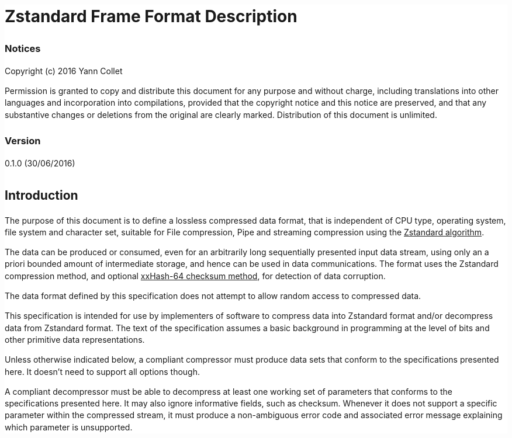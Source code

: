 Zstandard Frame Format Description
==================================

### Notices

Copyright (c) 2016 Yann Collet

Permission is granted to copy and distribute this document
for any  purpose and without charge,
including translations into other  languages
and incorporation into compilations,
provided that the copyright notice and this notice are preserved,
and that any substantive changes or deletions from the original
are clearly marked.
Distribution of this document is unlimited.

### Version

0.1.0 (30/06/2016)


Introduction
------------

The purpose of this document is to define a lossless compressed data format,
that is independent of CPU type, operating system,
file system and character set, suitable for
File compression, Pipe and streaming compression
using the [Zstandard algorithm](http://www.zstandard.org).

The data can be produced or consumed,
even for an arbitrarily long sequentially presented input data stream,
using only an a priori bounded amount of intermediate storage,
and hence can be used in data communications.
The format uses the Zstandard compression method,
and optional [xxHash-64 checksum method](http://www.xxhash.org),
for detection of data corruption.

The data format defined by this specification
does not attempt to allow random access to compressed data.

This specification is intended for use by implementers of software
to compress data into Zstandard format and/or decompress data from Zstandard format.
The text of the specification assumes a basic background in programming
at the level of bits and other primitive data representations.

Unless otherwise indicated below,
a compliant compressor must produce data sets
that conform to the specifications presented here.
It doesn’t need to support all options though.

A compliant decompressor must be able to decompress
at least one working set of parameters
that conforms to the specifications presented here.
It may also ignore informative fields, such as checksum.
Whenever it does not support a specific parameter within the compressed stream,
it must produce a non-ambiguous error code
and associated error message explaining which parameter is unsupported.
